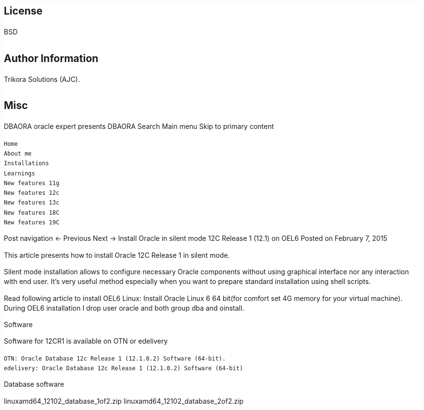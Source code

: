 License
-------

BSD

Author Information
------------------

Trikora Solutions (AJC).


Misc
----


DBAORA
oracle expert presents
DBAORA
Search
Main menu
Skip to primary content

    Home
    About me
    Installations
    Learnings
    New features 11g
    New features 12c
    New features 13c
    New features 18C
    New features 19C

Post navigation
← Previous Next →
Install Oracle in silent mode 12C Release 1 (12.1) on OEL6
Posted on February 7, 2015

This article presents how to install Oracle 12C Release 1 in silent mode.

Silent mode installation allows to configure necessary Oracle components without using graphical interface nor any interaction with end user. It’s very useful method especially when you want to prepare standard installation using shell scripts.

Read following article to install OEL6 Linux: Install Oracle Linux 6 64 bit(for comfort set 4G memory for your virtual machine). During OEL6 installation I drop user oracle and both group dba and oinstall.

Software

Software for 12CR1 is available on OTN or edelivery

    OTN: Oracle Database 12c Release 1 (12.1.0.2) Software (64-bit).
    edelivery: Oracle Database 12c Release 1 (12.1.0.2) Software (64-bit)

Database software

linuxamd64_12102_database_1of2.zip
linuxamd64_12102_database_2of2.zip
